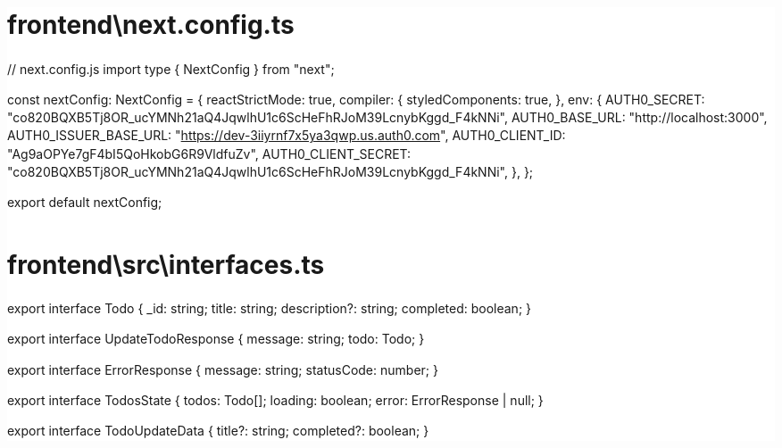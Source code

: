 # frontend\next.config.ts

// next.config.js
import type { NextConfig } from "next";

const nextConfig: NextConfig = {
reactStrictMode: true,
compiler: {
styledComponents: true,
},
env: {
AUTH0_SECRET:
"co820BQXB5Tj8OR_ucYMNh21aQ4JqwlhU1c6ScHeFhRJoM39LcnybKggd_F4kNNi",
AUTH0_BASE_URL: "http://localhost:3000",
AUTH0_ISSUER_BASE_URL: "https://dev-3iiyrnf7x5ya3qwp.us.auth0.com",
AUTH0_CLIENT_ID: "Ag9aOPYe7gF4bI5QoHkobG6R9VldfuZv",
AUTH0_CLIENT_SECRET:
"co820BQXB5Tj8OR_ucYMNh21aQ4JqwlhU1c6ScHeFhRJoM39LcnybKggd_F4kNNi",
},
};

export default nextConfig;

# frontend\src\interfaces.ts

export interface Todo {
\_id: string;
title: string;
description?: string;
completed: boolean;
}

export interface UpdateTodoResponse {
message: string;
todo: Todo;
}

export interface ErrorResponse {
message: string;
statusCode: number;
}

export interface TodosState {
todos: Todo[];
loading: boolean;
error: ErrorResponse | null;
}

export interface TodoUpdateData {
title?: string;
completed?: boolean;
}
